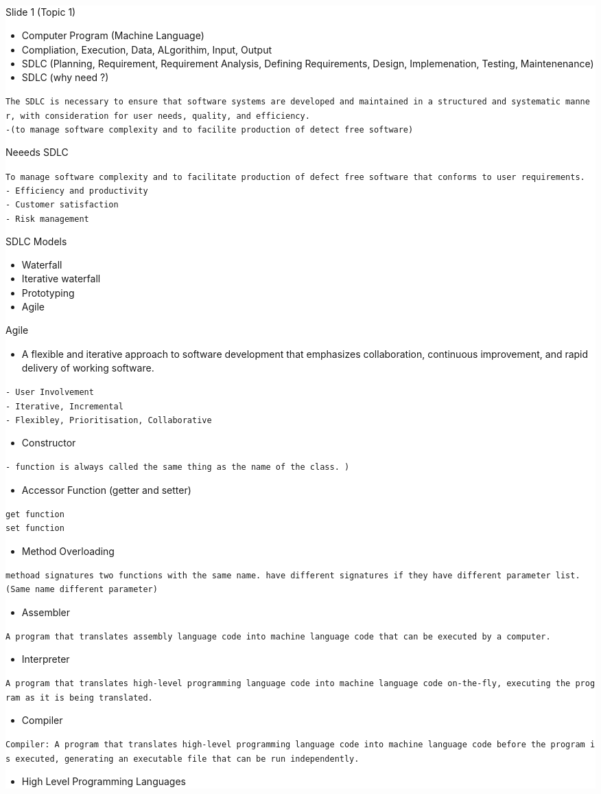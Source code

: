 

Slide 1 (Topic 1)
- Computer Program  (Machine Language) 
- Compliation, Execution, Data, ALgorithim, Input, Output
- SDLC (Planning, Requirement, Requirement Analysis, Defining Requirements, Design, Implemenation, Testing, Maintenenance)
- SDLC (why need ?)
```
The SDLC is necessary to ensure that software systems are developed and maintained in a structured and systematic manner, with consideration for user needs, quality, and efficiency.
-(to manage software complexity and to facilite production of detect free software)
```

Neeeds SDLC 
```
To manage software complexity and to facilitate production of defect free software that conforms to user requirements.
- Efficiency and productivity
- Customer satisfaction
- Risk management
```


SDLC Models
- Waterfall 
- Iterative waterfall
- Prototyping 
- Agile

Agile
- A flexible and iterative approach to software development that emphasizes collaboration, continuous improvement, and rapid delivery of working software.
```
- User Involvement
- Iterative, Incremental
- Flexibley, Prioritisation, Collaborative
```

- Constructor
```
- function is always called the same thing as the name of the class. ) 
```
- Accessor Function (getter and setter)
```
get function 
set function
```
- Method Overloading
```
methoad signatures two functions with the same name. have different signatures if they have different parameter list.  (Same name different parameter)
```
- Assembler
```
A program that translates assembly language code into machine language code that can be executed by a computer.
```
- Interpreter 
```
A program that translates high-level programming language code into machine language code on-the-fly, executing the program as it is being translated.
```
- Compiler
```
Compiler: A program that translates high-level programming language code into machine language code before the program is executed, generating an executable file that can be run independently.
```
- High Level Programming Languages
```
```